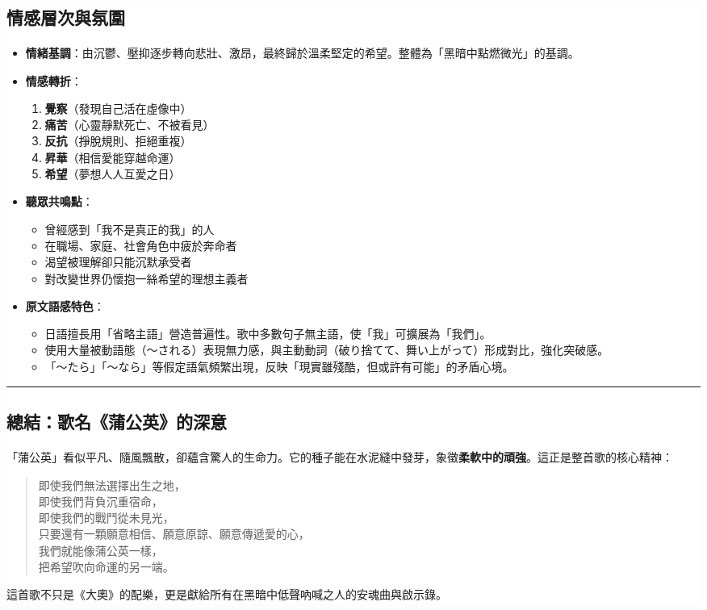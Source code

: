
## 情感層次與氛圍

- **情緒基調**：由沉鬱、壓抑逐步轉向悲壯、激昂，最終歸於溫柔堅定的希望。整體為「黑暗中點燃微光」的基調。
- **情感轉折**：
  1. **覺察**（發現自己活在虛像中）
  2. **痛苦**（心靈靜默死亡、不被看見）
  3. **反抗**（掙脫規則、拒絕重複）
  4. **昇華**（相信愛能穿越命運）
  5. **希望**（夢想人人互愛之日）

- **聽眾共鳴點**：
  - 曾經感到「我不是真正的我」的人
  - 在職場、家庭、社會角色中疲於奔命者
  - 渴望被理解卻只能沉默承受者
  - 對改變世界仍懷抱一絲希望的理想主義者

- **原文語感特色**：
  - 日語擅長用「省略主語」營造普遍性。歌中多數句子無主語，使「我」可擴展為「我們」。
  - 使用大量被動語態（～される）表現無力感，與主動動詞（破り捨てて、舞い上がって）形成對比，強化突破感。
  - 「～たら」「～なら」等假定語氣頻繁出現，反映「現實雖殘酷，但或許有可能」的矛盾心境。

---

## 總結：歌名《蒲公英》的深意

「蒲公英」看似平凡、隨風飄散，卻蘊含驚人的生命力。它的種子能在水泥縫中發芽，象徵**柔軟中的頑強**。這正是整首歌的核心精神：

> 即使我們無法選擇出生之地，  
> 即使我們背負沉重宿命，  
> 即使我們的戰鬥從未見光，  
> 只要還有一顆願意相信、願意原諒、願意傳遞愛的心，  
> 我們就能像蒲公英一樣，  
> 把希望吹向命運的另一端。

這首歌不只是《大奧》的配樂，更是獻給所有在黑暗中低聲吶喊之人的安魂曲與啟示錄。